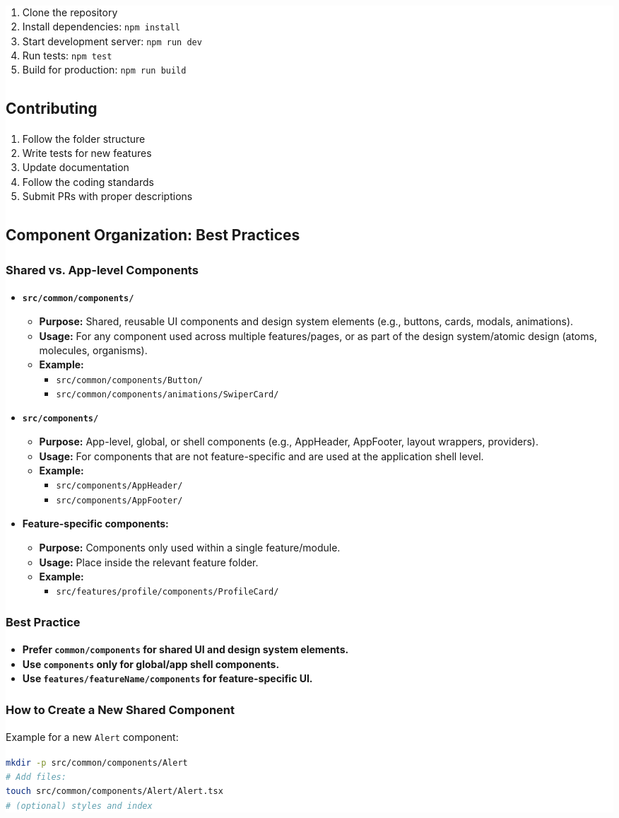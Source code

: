 1. Clone the repository
2. Install dependencies: `npm install`
3. Start development server: `npm run dev`
4. Run tests: `npm test`
5. Build for production: `npm run build`

## Contributing

1. Follow the folder structure
2. Write tests for new features
3. Update documentation
4. Follow the coding standards
5. Submit PRs with proper descriptions

## Component Organization: Best Practices

### Shared vs. App-level Components

- **`src/common/components/`**
  - **Purpose:** Shared, reusable UI components and design system elements (e.g., buttons, cards, modals, animations).
  - **Usage:** For any component used across multiple features/pages, or as part of the design system/atomic design (atoms, molecules, organisms).
  - **Example:**
    - `src/common/components/Button/`
    - `src/common/components/animations/SwiperCard/`

- **`src/components/`**
  - **Purpose:** App-level, global, or shell components (e.g., AppHeader, AppFooter, layout wrappers, providers).
  - **Usage:** For components that are not feature-specific and are used at the application shell level.
  - **Example:**
    - `src/components/AppHeader/`
    - `src/components/AppFooter/`

- **Feature-specific components:**
  - **Purpose:** Components only used within a single feature/module.
  - **Usage:** Place inside the relevant feature folder.
  - **Example:**
    - `src/features/profile/components/ProfileCard/`

### Best Practice
- **Prefer `common/components` for shared UI and design system elements.**
- **Use `components` only for global/app shell components.**
- **Use `features/featureName/components` for feature-specific UI.**

### How to Create a New Shared Component

Example for a new `Alert` component:
```sh
mkdir -p src/common/components/Alert
# Add files:
touch src/common/components/Alert/Alert.tsx
# (optional) styles and index
```
